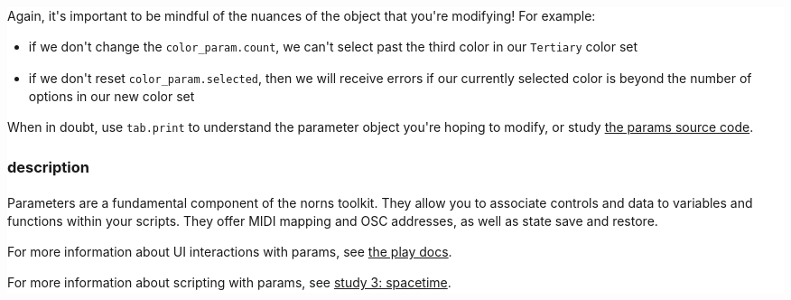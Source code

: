 ```lua
```

Again, it's important to be mindful of the nuances of the object that you're modifying! For example:

- if we don't change the `color_param.count`, we can't select past the third color in our `Tertiary` color set

- if we don't reset `color_param.selected`, then we will receive errors if our currently selected color is beyond the number of options in our new color set

When in doubt, use `tab.print` to understand the parameter object you're hoping to modify, or study [the params source code](https://github.com/monome/norns/tree/main/lua/core/params).

### description

Parameters are a fundamental component of the norns toolkit. They allow you to associate controls and data to variables and functions within your scripts. They offer MIDI mapping and OSC addresses, as well as state save and restore.

For more information about UI interactions with params, see [the play docs](/docs/norns/play/#parameters).

For more information about scripting with params, see [study 3: spacetime](/docs/norns/study-3/#parameters).

